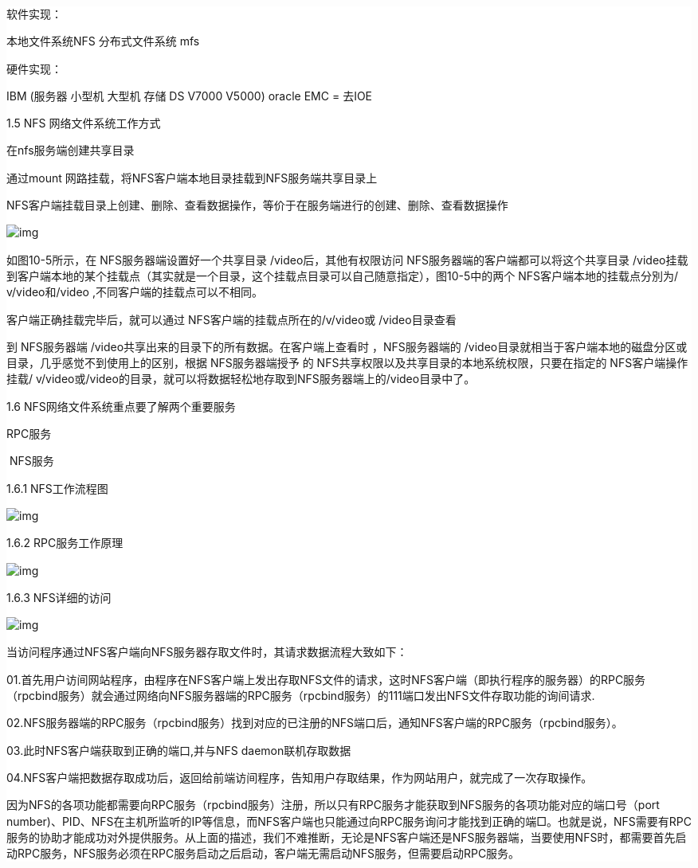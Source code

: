 软件实现：

本地文件系统NFS 分布式文件系统 mfs

硬件实现：

IBM (服务器 小型机 大型机 存储 DS V7000 V5000) oracle EMC = 去IOE

1.5 NFS 网络文件系统工作方式

 在nfs服务端创建共享目录

 通过mount 网路挂载，将NFS客户端本地目录挂载到NFS服务端共享目录上

 NFS客户端挂载目录上创建、删除、查看数据操作，等价于在服务端进行的创建、删除、查看数据操作



![img](https://upload-images.jianshu.io/upload_images/16859069-a6229c20b2f5d02d.png?imageMogr2/auto-orient/strip|imageView2/2/w/831/format/webp)

如图10-5所示，在 NFS服务器端设置好一个共享目录 /video后，其他有权限访问 NFS服务器端的客户端都可以将这个共享目录 /video挂载到客户端本地的某个挂载点（其实就是一个目录，这个挂载点目录可以自己随意指定），图10-5中的两个 NFS客户端本地的挂载点分別为/ v/video和/video ,不同客户端的挂载点可以不相同。

客户端正确挂载完毕后，就可以通过 NFS客户端的挂载点所在的/v/video或 /video目录查看

到 NFS服务器端 /video共享出来的目录下的所有数据。在客户端上查看时 ，NFS服务器端的 /video目录就相当于客户端本地的磁盘分区或目录，几乎感觉不到使用上的区别，根据 NFS服务器端授予 的 NFS共享权限以及共享目录的本地系统权限，只要在指定的 NFS客户端操作挂载/ v/video或/video的目录，就可以将数据轻松地存取到NFS服务器端上的/video目录中了。

1.6 NFS网络文件系统重点要了解两个重要服务

 RPC服务

​    NFS服务

1.6.1 NFS工作流程图



![img](https://upload-images.jianshu.io/upload_images/16859069-9362b953cddde3de.png?imageMogr2/auto-orient/strip|imageView2/2/w/723/format/webp)



1.6.2 RPC服务工作原理

![img](https://upload-images.jianshu.io/upload_images/16859069-cbf77a9fc87d3ba6.png?imageMogr2/auto-orient/strip|imageView2/2/w/1200/format/webp)



1.6.3 NFS详细的访问

![img](https://upload-images.jianshu.io/upload_images/16859069-028dd14ae5fdff54.png?imageMogr2/auto-orient/strip|imageView2/2/w/896/format/webp)

当访问程序通过NFS客户端向NFS服务器存取文件时，其请求数据流程大致如下：

01.首先用户访间网站程序，由程序在NFS客户端上发出存取NFS文件的请求，这时NFS客户端（即执行程序的服务器）的RPC服务（rpcbind服务）就会通过网络向NFS服务器端的RPC服务（rpcbind服务）的111端口发出NFS文件存取功能的询间请求.

02.NFS服务器端的RPC服务（rpcbind服务）找到对应的已注册的NFS端口后，通知NFS客户端的RPC服务（rpcbind服务）。

03.此时NFS客户端获取到正确的端口,并与NFS daemon联机存取数据

04.NFS客户端把数据存取成功后，返回给前端访间程序，告知用户存取结果，作为网站用户，就完成了一次存取操作。

  因为NFS的各项功能都需要向RPC服务（rpcbind服务）注册，所以只有RPC服务才能获取到NFS服务的各项功能对应的端口号（port number)、PID、NFS在主机所监听的IP等信息，而NFS客户端也只能通过向RPC服务询问才能找到正确的端□。也就是说，NFS需要有RPC服务的协助才能成功对外提供服务。从上面的描述，我们不难推断，无论是NFS客户端还是NFS服务器端，当要使用NFS时，都需要首先启动RPC服务，NFS服务必须在RPC服务启动之后启动，客户端无需启动NFS服务，但需要启动RPC服务。
